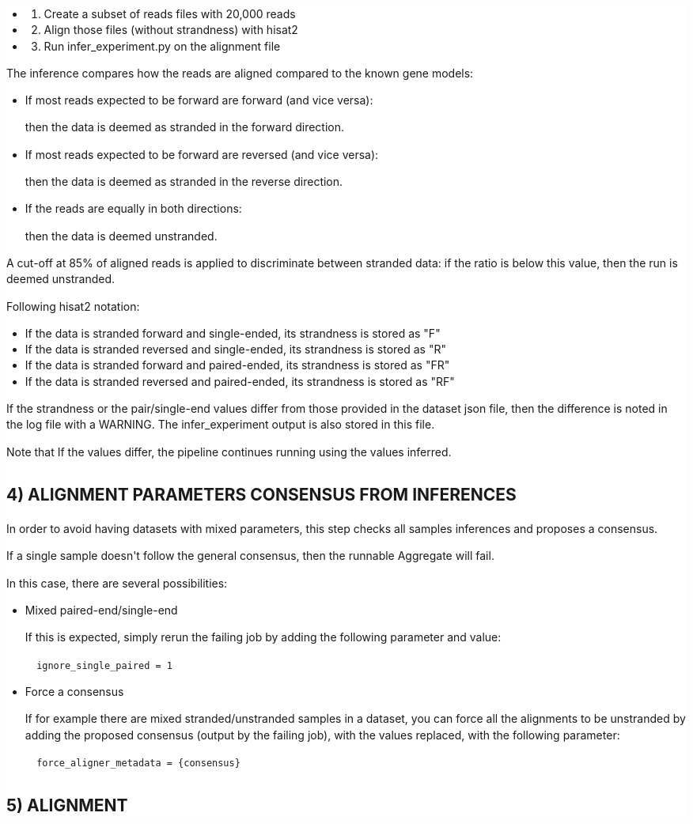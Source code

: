 - 1) Create a subset of reads files with 20,000 reads
- 2) Align those files (without strandness) with hisat2
- 3) Run infer\_experiment.py on the alignment file

The inference compares how the reads are aligned compared to the known gene models:

- If most reads expected to be forward are forward (and vice versa):

    then the data is deemed as stranded in the forward direction.

- If most reads expected to be forward are reversed (and vice versa):

    then the data is deemed as stranded in the reverse direction.

- If the reads are equally in both directions:

    then the data is deemed unstranded.

A cut-off at 85% of aligned reads is applied to discriminate between stranded data:
if the ratio is below this value, then the run is deemed unstranded.

Following hisat2 notation:

- If the data is stranded forward and single-ended, its strandness is stored as "F"
- If the data is stranded reversed and single-ended, its strandness is stored as "R"
- If the data is stranded forward and paired-ended, its strandness is stored as "FR"
- If the data is stranded reversed and paired-ended, its strandness is stored as "RF"

If the strandness or the pair/single-end values differ from those provided in the dataset json file,
then the difference is noted in the log file with a WARNING.
The infer\_experiment output is also stored in this file.

Note that If the values differ, the pipeline continues running using the values inferred.

## 4) ALIGNMENT PARAMETERS CONSENSUS FROM INFERENCES

In order to avoid having datasets with mixed parameters, this step checks all samples inferences
and proposes a consensus.

If a single sample doesn't follow the general consensus, then the runnable Aggregate will fail.

In this case, there are several possibilities:

- Mixed paired-end/single-end

    If this is expected, simply rerun the failing job by adding the following parameter and value:

        ignore_single_paired = 1

- Force a consensus

    If for example there are mixed stranded/unstranded samples in a dataset, you can force all the
    alignments to be unstranded by adding the proposed consensus (output by the failing job), with the
    values replaced, with the following parameter:

        force_aligner_metadata = {consensus}

## 5) ALIGNMENT
